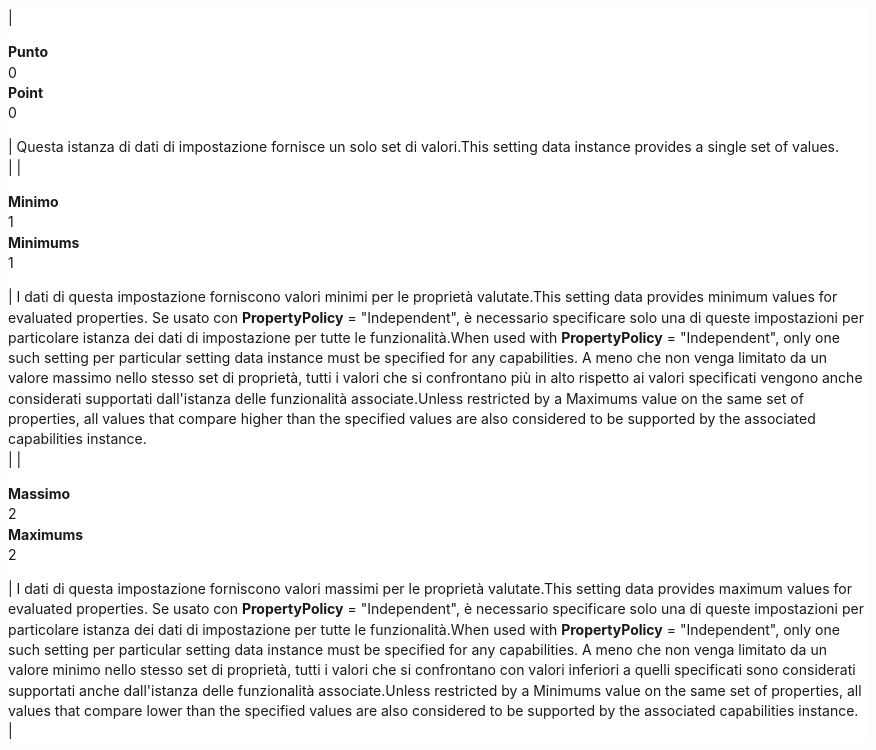 | <span id="Point"></span><span id="point"></span><span id="POINT"></span><dl> <span data-ttu-id="c8958-143"><dt>**Punto**</dt> <dt>0</dt></span><span class="sxs-lookup"><span data-stu-id="c8958-143"><dt>**Point**</dt> <dt>0</dt></span></span> </dl>                     | <span data-ttu-id="c8958-144">Questa istanza di dati di impostazione fornisce un solo set di valori.</span><span class="sxs-lookup"><span data-stu-id="c8958-144">This setting data instance provides a single set of values.</span></span><br/>                                                                                                                                                                                                                                                                                                                                                                                                                                                                                                                                                                                                                                                                                                                                                                                                                                                                                               |
| <span id="Minimums"></span><span id="minimums"></span><span id="MINIMUMS"></span><dl> <span data-ttu-id="c8958-145"><dt>**Minimo**</dt> <dt>1</dt></span><span class="sxs-lookup"><span data-stu-id="c8958-145"><dt>**Minimums**</dt> <dt>1</dt></span></span> </dl>         | <span data-ttu-id="c8958-146">I dati di questa impostazione forniscono valori minimi per le proprietà valutate.</span><span class="sxs-lookup"><span data-stu-id="c8958-146">This setting data provides minimum values for evaluated properties.</span></span> <span data-ttu-id="c8958-147">Se usato con **PropertyPolicy** = "Independent", è necessario specificare solo una di queste impostazioni per particolare istanza dei dati di impostazione per tutte le funzionalità.</span><span class="sxs-lookup"><span data-stu-id="c8958-147">When used with **PropertyPolicy** = "Independent", only one such setting per particular setting data instance must be specified for any capabilities.</span></span> <span data-ttu-id="c8958-148">A meno che non venga limitato da un valore massimo nello stesso set di proprietà, tutti i valori che si confrontano più in alto rispetto ai valori specificati vengono anche considerati supportati dall'istanza delle funzionalità associate.</span><span class="sxs-lookup"><span data-stu-id="c8958-148">Unless restricted by a Maximums value on the same set of properties, all values that compare higher than the specified values are also considered to be supported by the associated capabilities instance.</span></span> <br/>                                                                                                                                                                                                                                                                                                                                                                                                                                                                                                                     |
| <span id="Maximums"></span><span id="maximums"></span><span id="MAXIMUMS"></span><dl> <span data-ttu-id="c8958-149"><dt>**Massimo**</dt> <dt>2</dt></span><span class="sxs-lookup"><span data-stu-id="c8958-149"><dt>**Maximums**</dt> <dt>2</dt></span></span> </dl>         | <span data-ttu-id="c8958-150">I dati di questa impostazione forniscono valori massimi per le proprietà valutate.</span><span class="sxs-lookup"><span data-stu-id="c8958-150">This setting data provides maximum values for evaluated properties.</span></span> <span data-ttu-id="c8958-151">Se usato con **PropertyPolicy** = "Independent", è necessario specificare solo una di queste impostazioni per particolare istanza dei dati di impostazione per tutte le funzionalità.</span><span class="sxs-lookup"><span data-stu-id="c8958-151">When used with **PropertyPolicy** = "Independent", only one such setting per particular setting data instance must be specified for any capabilities.</span></span> <span data-ttu-id="c8958-152">A meno che non venga limitato da un valore minimo nello stesso set di proprietà, tutti i valori che si confrontano con valori inferiori a quelli specificati sono considerati supportati anche dall'istanza delle funzionalità associate.</span><span class="sxs-lookup"><span data-stu-id="c8958-152">Unless restricted by a Minimums value on the same set of properties, all values that compare lower than the specified values are also considered to be supported by the associated capabilities instance.</span></span><br/>                                                                                                                                                                                                                                                                                                                                                                                                                                                                                                                       |